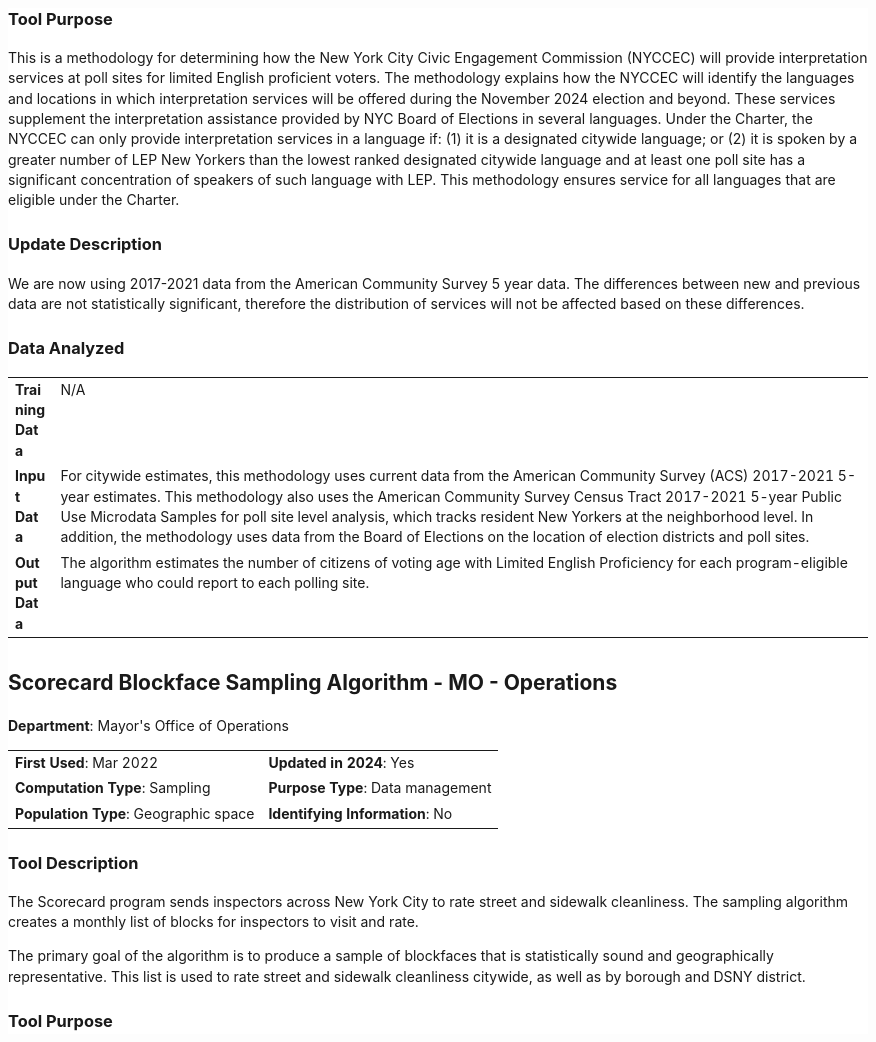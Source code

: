 ### Tool Purpose

This is a methodology for determining how the New York City Civic Engagement Commission (NYCCEC) will provide interpretation services at poll sites for limited English proficient voters. The methodology explains how the NYCCEC will identify the languages and locations in which interpretation services will be offered during the November 2024 election and beyond. These services supplement the interpretation assistance provided by NYC Board of Elections in several languages. Under the Charter, the NYCCEC can only provide interpretation services in a language if: (1) it is a designated citywide language; or (2) it is spoken by a greater number of LEP New Yorkers than the lowest ranked designated citywide language and at least one poll site has a significant concentration of speakers of such language with LEP. This methodology ensures service for all languages that are eligible under the Charter.

### Update Description

We are now using 2017-2021 data from the American Community Survey 5 year data. The differences between new and previous data are not statistically significant, therefore the distribution of services will not be affected based on these differences. 


### Data Analyzed

| | |
|:--|:--|
| __Training Data__ | N/A |
| __Input Data__ | For citywide estimates, this methodology uses current data from the American Community Survey (ACS) 2017-2021 5-year estimates. This methodology also uses the American Community Survey Census Tract 2017-2021 5-year Public Use Microdata Samples for poll site level analysis, which tracks resident New Yorkers at the neighborhood level. In addition, the methodology uses data from the Board of Elections on the location of election districts and poll sites.  |
| __Output Data__ | The algorithm estimates the number of citizens of voting age with Limited English Proficiency for each program-eligible language who could report to each polling site. |



## Scorecard Blockface Sampling Algorithm - MO - Operations

__Department__: Mayor's Office of Operations 

| | |
|:--|:--|
| __First Used__: Mar 2022                | __Updated in 2024__: Yes    |
| __Computation Type__: Sampling  | __Purpose Type__: Data management  |
| __Population Type__: Geographic space      | __Identifying Information__: No |  |

### Tool Description

The Scorecard program sends inspectors across New York City to rate street and sidewalk cleanliness. The sampling algorithm creates a monthly list of blocks for inspectors to visit and rate.

The primary goal of the algorithm is to produce a sample of blockfaces that is statistically sound and geographically representative. This list is used to rate street and sidewalk cleanliness citywide, as well as by borough and DSNY district.

### Tool Purpose
